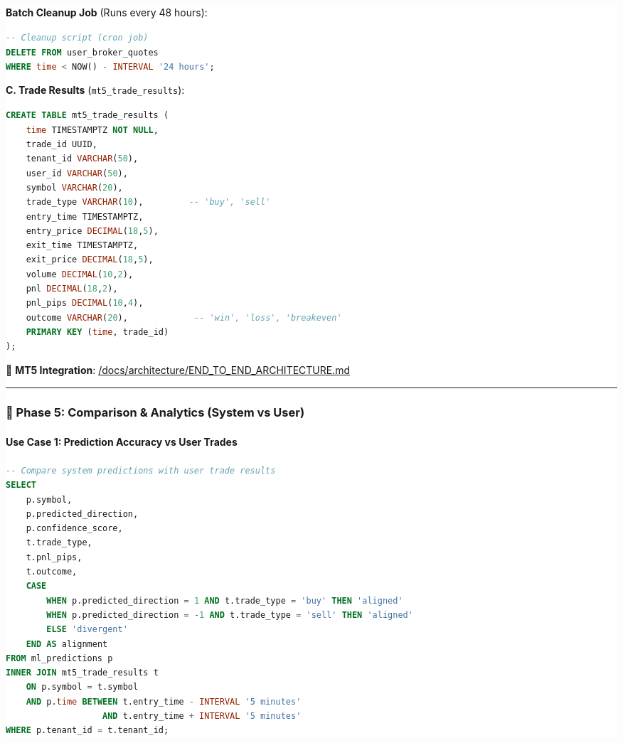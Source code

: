 **Batch Cleanup Job** (Runs every 48 hours):
```sql
-- Cleanup script (cron job)
DELETE FROM user_broker_quotes
WHERE time < NOW() - INTERVAL '24 hours';
```

**C. Trade Results** (`mt5_trade_results`):
```sql
CREATE TABLE mt5_trade_results (
    time TIMESTAMPTZ NOT NULL,
    trade_id UUID,
    tenant_id VARCHAR(50),
    user_id VARCHAR(50),
    symbol VARCHAR(20),
    trade_type VARCHAR(10),         -- 'buy', 'sell'
    entry_time TIMESTAMPTZ,
    entry_price DECIMAL(18,5),
    exit_time TIMESTAMPTZ,
    exit_price DECIMAL(18,5),
    volume DECIMAL(10,2),
    pnl DECIMAL(18,2),
    pnl_pips DECIMAL(10,4),
    outcome VARCHAR(20),             -- 'win', 'loss', 'breakeven'
    PRIMARY KEY (time, trade_id)
);
```

📖 **MT5 Integration**: [/docs/architecture/END_TO_END_ARCHITECTURE.md](./docs/architecture/END_TO_END_ARCHITECTURE.md#L1511-L1570)

---

### 🔴 Phase 5: Comparison & Analytics (System vs User)

#### Use Case 1: Prediction Accuracy vs User Trades
```sql
-- Compare system predictions with user trade results
SELECT
    p.symbol,
    p.predicted_direction,
    p.confidence_score,
    t.trade_type,
    t.pnl_pips,
    t.outcome,
    CASE
        WHEN p.predicted_direction = 1 AND t.trade_type = 'buy' THEN 'aligned'
        WHEN p.predicted_direction = -1 AND t.trade_type = 'sell' THEN 'aligned'
        ELSE 'divergent'
    END AS alignment
FROM ml_predictions p
INNER JOIN mt5_trade_results t
    ON p.symbol = t.symbol
    AND p.time BETWEEN t.entry_time - INTERVAL '5 minutes'
                   AND t.entry_time + INTERVAL '5 minutes'
WHERE p.tenant_id = t.tenant_id;
```
